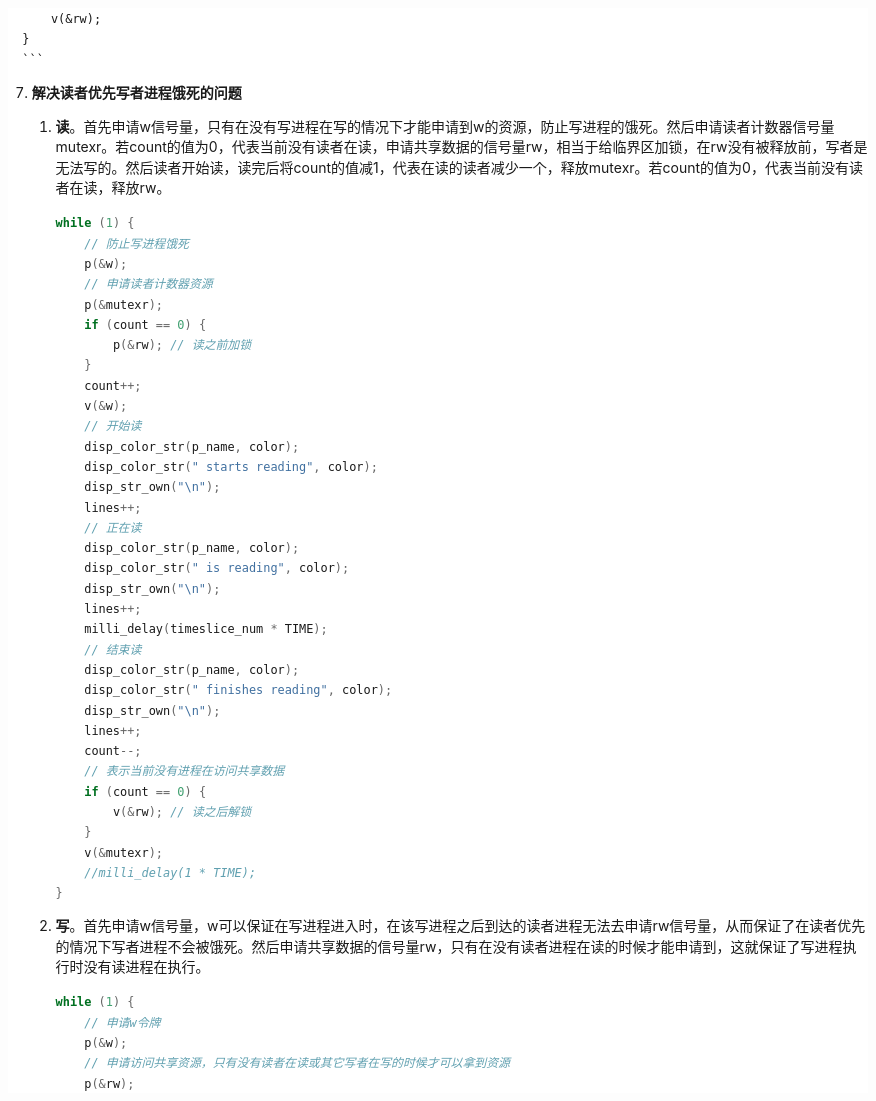           v(&rw);
      }
      ```
   
7. **解决读者优先写者进程饿死的问题**

   1. **读**。首先申请w信号量，只有在没有写进程在写的情况下才能申请到w的资源，防止写进程的饿死。然后申请读者计数器信号量mutexr。若count的值为0，代表当前没有读者在读，申请共享数据的信号量rw，相当于给临界区加锁，在rw没有被释放前，写者是无法写的。然后读者开始读，读完后将count的值减1，代表在读的读者减少一个，释放mutexr。若count的值为0，代表当前没有读者在读，释放rw。

      ```c
      while (1) {
          // 防止写进程饿死
          p(&w);
          // 申请读者计数器资源
          p(&mutexr);
          if (count == 0) {
              p(&rw); // 读之前加锁
          }
          count++;
          v(&w);
          // 开始读
          disp_color_str(p_name, color);
          disp_color_str(" starts reading", color);
          disp_str_own("\n");
          lines++;
          // 正在读
          disp_color_str(p_name, color);
          disp_color_str(" is reading", color);
          disp_str_own("\n");
          lines++;
          milli_delay(timeslice_num * TIME);
          // 结束读
          disp_color_str(p_name, color);
          disp_color_str(" finishes reading", color);
          disp_str_own("\n");
          lines++;
          count--;
          // 表示当前没有进程在访问共享数据
          if (count == 0) {
              v(&rw); // 读之后解锁
          }
          v(&mutexr);
          //milli_delay(1 * TIME);
      }
      ```

   2. **写**。首先申请w信号量，w可以保证在写进程进入时，在该写进程之后到达的读者进程无法去申请rw信号量，从而保证了在读者优先的情况下写者进程不会被饿死。然后申请共享数据的信号量rw，只有在没有读者进程在读的时候才能申请到，这就保证了写进程执行时没有读进程在执行。

      ```c
      while (1) {
          // 申请w令牌
          p(&w);
          // 申请访问共享资源，只有没有读者在读或其它写者在写的时候才可以拿到资源
          p(&rw);
      